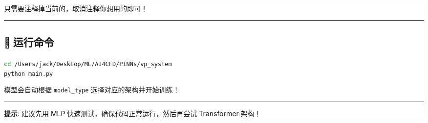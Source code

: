 
只需要注释掉当前的，取消注释你想用的即可！

---

## 📝 运行命令

```bash
cd /Users/jack/Desktop/ML/AI4CFD/PINNs/vp_system
python main.py
```

模型会自动根据 `model_type` 选择对应的架构并开始训练！

---

**提示**: 建议先用 MLP 快速测试，确保代码正常运行，然后再尝试 Transformer 架构！
